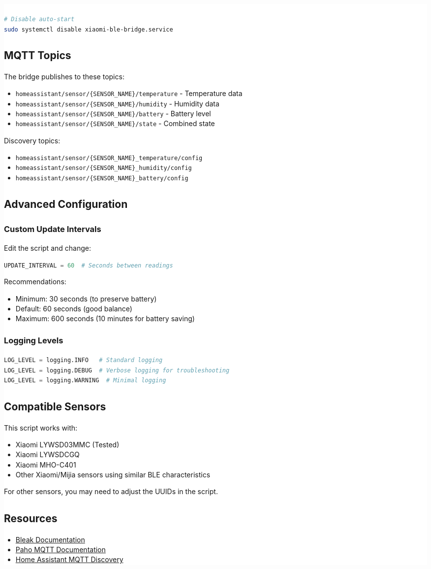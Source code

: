 ```bash

# Disable auto-start
sudo systemctl disable xiaomi-ble-bridge.service
```

## MQTT Topics

The bridge publishes to these topics:

- `homeassistant/sensor/{SENSOR_NAME}/temperature` - Temperature data
- `homeassistant/sensor/{SENSOR_NAME}/humidity` - Humidity data
- `homeassistant/sensor/{SENSOR_NAME}/battery` - Battery level
- `homeassistant/sensor/{SENSOR_NAME}/state` - Combined state

Discovery topics:
- `homeassistant/sensor/{SENSOR_NAME}_temperature/config`
- `homeassistant/sensor/{SENSOR_NAME}_humidity/config`
- `homeassistant/sensor/{SENSOR_NAME}_battery/config`

## Advanced Configuration

### Custom Update Intervals
Edit the script and change:
```python
UPDATE_INTERVAL = 60  # Seconds between readings
```

Recommendations:
- Minimum: 30 seconds (to preserve battery)
- Default: 60 seconds (good balance)
- Maximum: 600 seconds (10 minutes for battery saving)

### Logging Levels
```python
LOG_LEVEL = logging.INFO   # Standard logging
LOG_LEVEL = logging.DEBUG  # Verbose logging for troubleshooting
LOG_LEVEL = logging.WARNING  # Minimal logging
```

## Compatible Sensors

This script works with:
- Xiaomi LYWSD03MMC (Tested)
- Xiaomi LYWSDCGQ
- Xiaomi MHO-C401
- Other Xiaomi/Mijia sensors using similar BLE characteristics

For other sensors, you may need to adjust the UUIDs in the script.

## Resources

- [Bleak Documentation](https://bleak.readthedocs.io/)
- [Paho MQTT Documentation](https://www.eclipse.org/paho/index.php?page=clients/python/index.php)
- [Home Assistant MQTT Discovery](https://www.home-assistant.io/integrations/mqtt/#mqtt-discovery)


